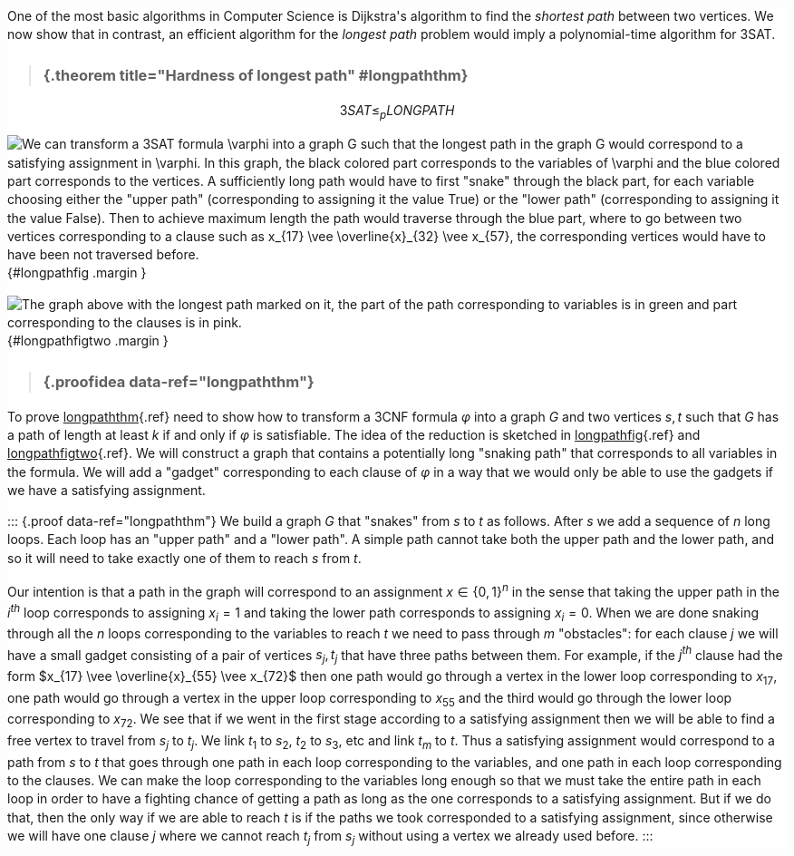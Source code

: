 One of the most basic algorithms in Computer Science is Dijkstra's algorithm to find the _shortest path_ between two vertices.
We now show that in contrast, an efficient algorithm for the _longest path_ problem would imply a polynomial-time algorithm for 3SAT.

> ### {.theorem title="Hardness of longest path" #longpaththm}
$$3SAT \leq_p LONGPATH$$

![We can transform a 3SAT formula $\varphi$ into a graph $G$ such that the longest path in the graph $G$ would correspond to a satisfying assignment in $\varphi$. In this graph, the black colored part corresponds to the variables of $\varphi$ and the blue colored part corresponds to the vertices. A sufficiently long path would have to first "snake" through the black part, for each variable choosing either the "upper path" (corresponding to assigning it the value `True`) or the "lower path" (corresponding to assigning it the value `False`). Then to achieve maximum length the path would traverse through the blue part, where to go between two vertices corresponding to a clause such as $x_{17} \vee \overline{x}_{32} \vee x_{57}$, the corresponding vertices would have to have been not traversed before. ](../figure/3sat_longest_path_red_without_path.png){#longpathfig .margin  }


![The graph above with the longest path marked on it, the part of the path corresponding to variables is in green and part corresponding to the clauses is in pink.](../figure/3sat_to_longest_path_reduction.png){#longpathfigtwo .margin  }


> ### {.proofidea data-ref="longpaththm"}
To prove [longpaththm](){.ref} need to show how to transform a 3CNF formula $\varphi$ into a graph $G$ and two vertices $s,t$ such that $G$ has a path of length at least $k$ if and only if $\varphi$ is satisfiable.
The idea of the reduction is sketched in [longpathfig](){.ref} and [longpathfigtwo](){.ref}.
We will construct a graph that contains a potentially long "snaking path" that corresponds to all variables in the formula.
We will add a "gadget" corresponding to each clause of $\varphi$ in a way that we would only be able to use the gadgets if we have a satisfying assignment.


::: {.proof data-ref="longpaththm"}
We build a graph $G$ that "snakes" from $s$ to $t$ as follows.
After $s$ we add a sequence of $n$ long loops.
Each loop has an "upper path" and a "lower path".
A simple path cannot take both the upper path and the lower path, and so it will need to take exactly one of them to reach $s$ from $t$.

Our intention is that a path in the graph will correspond to an assignment $x\in \{0,1\}^n$ in the sense that taking the upper path in the $i^{th}$ loop corresponds to assigning $x_i=1$ and taking the lower path corresponds to assigning $x_i=0$.
When we are done snaking through all the $n$  loops corresponding to the variables to reach $t$ we need to pass through $m$ "obstacles":
for each clause $j$ we will have a small gadget consisting of a pair of vertices $s_j,t_j$ that have three paths between them.
For example, if the $j^{th}$ clause had the form $x_{17} \vee \overline{x}_{55} \vee x_{72}$ then one path would go through a vertex in the lower loop corresponding to $x_{17}$, one path would go through a vertex in the upper loop corresponding to $x_{55}$ and the third would go through the lower loop corresponding to $x_{72}$.
We see that if we went in the first stage according to a satisfying assignment then we will be able to find a free vertex to travel from $s_j$ to $t_j$.
We link $t_1$ to $s_2$, $t_2$ to $s_3$, etc and link $t_m$ to $t$.
Thus a satisfying assignment would correspond to a path from $s$ to $t$ that goes through one path in each loop corresponding to the variables, and one path in each loop corresponding to the clauses.
We can make the loop corresponding to the variables long enough so that we must take the entire path in each loop in order to have a fighting chance of getting a path as long as the one corresponds to a satisfying assignment.
But if we do that, then the only way if we are able to reach $t$ is if the paths we took corresponded to a satisfying assignment, since otherwise we will have one clause $j$ where we cannot reach $t_j$ from $s_j$ without using a vertex we already used before.
:::
